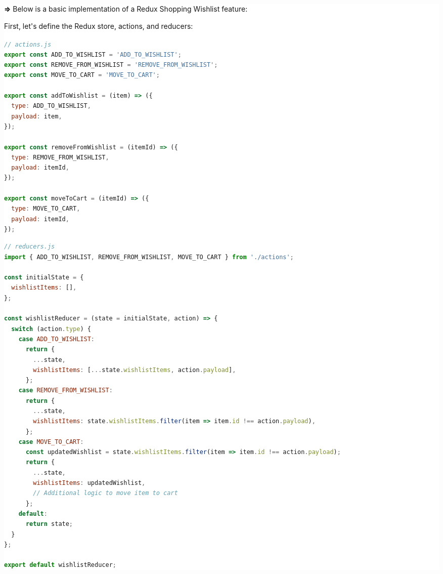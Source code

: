 **=>** Below is a basic implementation of a Redux Shopping Wishlist feature:

First, let's define the Redux store, actions, and reducers:

```javascript
// actions.js
export const ADD_TO_WISHLIST = 'ADD_TO_WISHLIST';
export const REMOVE_FROM_WISHLIST = 'REMOVE_FROM_WISHLIST';
export const MOVE_TO_CART = 'MOVE_TO_CART';

export const addToWishlist = (item) => ({
  type: ADD_TO_WISHLIST,
  payload: item,
});

export const removeFromWishlist = (itemId) => ({
  type: REMOVE_FROM_WISHLIST,
  payload: itemId,
});

export const moveToCart = (itemId) => ({
  type: MOVE_TO_CART,
  payload: itemId,
});
```

```javascript
// reducers.js
import { ADD_TO_WISHLIST, REMOVE_FROM_WISHLIST, MOVE_TO_CART } from './actions';

const initialState = {
  wishlistItems: [],
};

const wishlistReducer = (state = initialState, action) => {
  switch (action.type) {
    case ADD_TO_WISHLIST:
      return {
        ...state,
        wishlistItems: [...state.wishlistItems, action.payload],
      };
    case REMOVE_FROM_WISHLIST:
      return {
        ...state,
        wishlistItems: state.wishlistItems.filter(item => item.id !== action.payload),
      };
    case MOVE_TO_CART:
      const updatedWishlist = state.wishlistItems.filter(item => item.id !== action.payload);
      return {
        ...state,
        wishlistItems: updatedWishlist,
        // Additional logic to move item to cart
      };
    default:
      return state;
  }
};

export default wishlistReducer;
```
